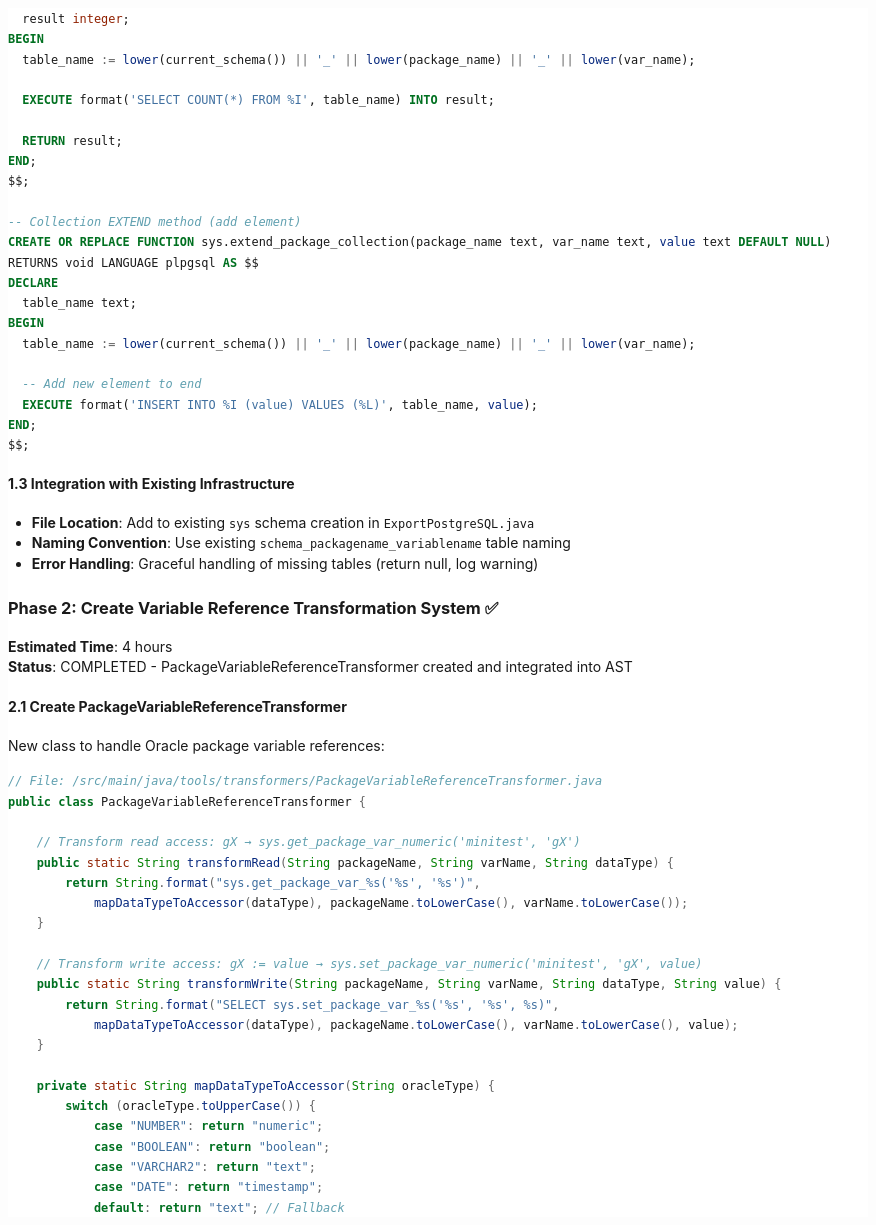 ```sql
  result integer;
BEGIN
  table_name := lower(current_schema()) || '_' || lower(package_name) || '_' || lower(var_name);
  
  EXECUTE format('SELECT COUNT(*) FROM %I', table_name) INTO result;
  
  RETURN result;
END;
$$;

-- Collection EXTEND method (add element)
CREATE OR REPLACE FUNCTION sys.extend_package_collection(package_name text, var_name text, value text DEFAULT NULL) 
RETURNS void LANGUAGE plpgsql AS $$
DECLARE
  table_name text;
BEGIN
  table_name := lower(current_schema()) || '_' || lower(package_name) || '_' || lower(var_name);
  
  -- Add new element to end
  EXECUTE format('INSERT INTO %I (value) VALUES (%L)', table_name, value);
END;
$$;
```

#### **1.3 Integration with Existing Infrastructure**
- **File Location**: Add to existing `sys` schema creation in `ExportPostgreSQL.java`
- **Naming Convention**: Use existing `schema_packagename_variablename` table naming
- **Error Handling**: Graceful handling of missing tables (return null, log warning)

### **Phase 2: Create Variable Reference Transformation System** ✅
**Estimated Time**: 4 hours  
**Status**: COMPLETED - PackageVariableReferenceTransformer created and integrated into AST

#### **2.1 Create PackageVariableReferenceTransformer**
New class to handle Oracle package variable references:

```java
// File: /src/main/java/tools/transformers/PackageVariableReferenceTransformer.java
public class PackageVariableReferenceTransformer {
    
    // Transform read access: gX → sys.get_package_var_numeric('minitest', 'gX')
    public static String transformRead(String packageName, String varName, String dataType) {
        return String.format("sys.get_package_var_%s('%s', '%s')", 
            mapDataTypeToAccessor(dataType), packageName.toLowerCase(), varName.toLowerCase());
    }
    
    // Transform write access: gX := value → sys.set_package_var_numeric('minitest', 'gX', value)
    public static String transformWrite(String packageName, String varName, String dataType, String value) {
        return String.format("SELECT sys.set_package_var_%s('%s', '%s', %s)", 
            mapDataTypeToAccessor(dataType), packageName.toLowerCase(), varName.toLowerCase(), value);
    }
    
    private static String mapDataTypeToAccessor(String oracleType) {
        switch (oracleType.toUpperCase()) {
            case "NUMBER": return "numeric";
            case "BOOLEAN": return "boolean";
            case "VARCHAR2": return "text";
            case "DATE": return "timestamp";
            default: return "text"; // Fallback
```